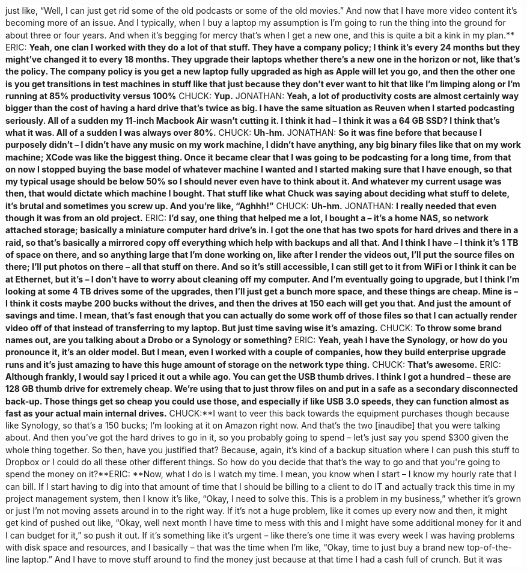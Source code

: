just like, “Well, I can just get rid some of the old podcasts or some of the old movies.” And now that I have more video content it’s becoming more of an issue. And I typically, when I buy a laptop my assumption is I’m going to run the thing into the ground for about three or four years. And when it’s begging for mercy that’s when I get a new one, and this is quite a bit a kink in my plan.** ERIC: **Yeah, one clan I worked with they do a lot of that stuff. They have a company policy; I think it’s every 24 months but they might’ve changed it to every 18 months. They upgrade their laptops whether there’s a new one in the horizon or not, like that’s the policy. The company policy is you get a new laptop fully upgraded as high as Apple will let you go, and then the other one is you get transitions in test machines in stuff like that just because they don’t ever want to hit that like I’m limping along or I’m running at 85% productivity versus 100%** CHUCK: **Yup.** JONATHAN: **Yeah, a lot of productivity costs are almost certainly way bigger than the cost of having a hard drive that’s twice as big. I have the same situation as Reuven when I started podcasting seriously. All of a sudden my 11-inch Macbook Air wasn’t cutting it. I think it had – I think it was a 64 GB SSD? I think that’s what it was. All of a sudden I was always over 80%.** CHUCK: **Uh-hm.** JONATHAN: **So it was fine before that because I purposely didn’t – I didn’t have any music on my work machine, I didn’t have anything, any big binary files like that on my work machine; XCode was like the biggest thing. Once it became clear that I was going to be podcasting for a long time, from that on now I stopped buying the base model of whatever machine I wanted and I started making sure that I have enough, so that my typical usage should be below 50% so I should never even have to think about it. And whatever my current usage was then, that would dictate which machine I bought. That stuff like what Chuck was saying about deciding what stuff to delete, it’s brutal and sometimes you screw up. And you’re like, “Aghhh!”** CHUCK: **Uh-hm.** JONATHAN: **I really needed that even though it was from an old project.** ERIC: **I’d say, one thing that helped me a lot, I bought a – it’s a home NAS, so network attached storage; basically a miniature computer hard drive’s in. I got the one that has two spots for hard drives and there in a raid, so that’s basically a mirrored copy off everything which help with backups and all that. And I think I have – I think it’s 1 TB of space on there, and so anything large that I’m done working on, like after I render the videos out, I’ll put the source files on there; I’ll put photos on there – all that stuff on there. And so it’s still accessible, I can still get to it from WiFi or I think it can be at Ethernet, but it’s – I don’t have to worry about cleaning off my computer. And I’m eventually going to upgrade, but I think I’m looking at some 4 TB drives some of the upgrades, then I’ll just get a bunch more space, and these things are cheap. Mine is – I think it costs maybe 200 bucks without the drives, and then the drives at 150 each will get you that. And just the amount of savings and time. I mean, that’s fast enough that you can actually do some work off of those files so that I can actually render video off of that instead of transferring to my laptop. But just time saving wise it’s amazing.** CHUCK: **To throw some brand names out, are you talking about a Drobo or a Synology or something?** ERIC: **Yeah, yeah I have the Synology, or how do you pronounce it, it’s an older model. But I mean, even I worked with a couple of companies, how they build enterprise upgrade runs and it’s just amazing to have this huge amount of storage on the network type thing.** CHUCK: **That’s awesome.** ERIC: **Although frankly, I would say I priced it out a while ago. You can get the USB thumb drives. I think I got a hundred – these are 128 GB thumb drive for extremely cheap. We’re using that to just throw files on and put in a safe as a secondary disconnected back-up. Those things get so cheap you could use those, and especially if like USB 3.0 speeds, they can function almost as fast as your actual main internal drives.** CHUCK:**I want to veer this back towards the equipment purchases though because like Synology, so that’s a 150 bucks; I’m looking at it on Amazon right now. And that’s the two [inaudibe] that you were talking about. And then you’ve got the hard drives to go in it, so you probably going to spend – let’s just say you spend \$300 given the whole thing together. So then, have you justified that? Because, again, it’s kind of a backup situation where I can push this stuff to Dropbox or I could do all these other different things. So how do you decide that that’s the way to go and that you're going to spend the money on it?**ERIC: **Now, what I do is I watch my time. I mean, you know when I start – I know my hourly rate that I can bill. If I start having to dig into that amount of time that I should be billing to a client to do IT and actually track this time in my project management system, then I know it’s like, “Okay, I need to solve this. This is a problem in my business,” whether it’s grown or just I’m not moving assets around in to the right way. If it’s not a huge problem, like it comes up every now and then, it might get kind of pushed out like, “Okay, well next month I have time to mess with this and I might have some additional money for it and I can budget for it,” so push it out. If it’s something like it’s urgent – like there’s one time it was every week I was having problems with disk space and resources, and I basically – that was the time when I’m like, “Okay, time to just buy a brand new top-of-the-line laptop.” And I have to move stuff around to find the money just because at that time I had a cash full of crunch. But it was